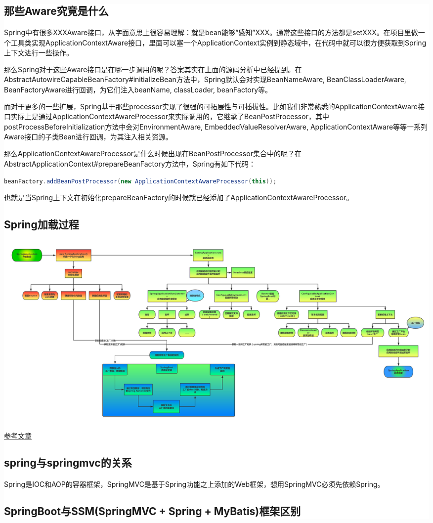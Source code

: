 ## 那些Aware究竟是什么

Spring中有很多XXXAware接口，从字面意思上很容易理解：就是bean能够“感知”XXX。通常这些接口的方法都是setXXX。在项目里做一个工具类实现ApplicationContextAware接口，里面可以塞一个ApplicationContext实例到静态域中，在代码中就可以很方便获取到Spring上下文进行一些操作。

那么Spring对于这些Aware接口是在哪一步调用的呢？答案其实在上面的源码分析中已经提到。在AbstractAutowireCapableBeanFactory#initializeBean方法中，Spring默认会对实现BeanNameAware, BeanClassLoaderAware, BeanFactoryAware进行回调，为它们注入beanName, classLoader, beanFactory等。

而对于更多的一些扩展，Spring基于那些processor实现了很强的可拓展性与可插拔性。比如我们非常熟悉的ApplicationContextAware接口实际上是通过ApplicationContextAwareProcessor来实际调用的，它继承了BeanPostProcessor，其中postProcessBeforeInitialization方法中会对EnvironmentAware, EmbeddedValueResolverAware, ApplicationContextAware等等一系列Aware接口的子类Bean进行回调，为其注入相关资源。

那么ApplicationContextAwareProcessor是什么时候出现在BeanPostProcessor集合中的呢？在AbstractApplicationContext#prepareBeanFactory方法中，Spring有如下代码：

```java
beanFactory.addBeanPostProcessor(new ApplicationContextAwareProcessor(this));
```

也就是当Spring上下文在初始化prepareBeanFactory的时候就已经添加了ApplicationContextAwareProcessor。

## Spring加载过程

![Springboot启动结构图](Spring面试总结/springboot启动结构图.png)

[参考文章](https://blog.csdn.net/hfmbook/article/details/100507083)

## spring与springmvc的关系

Spring是IOC和AOP的容器框架，SpringMVC是基于Spring功能之上添加的Web框架，想用SpringMVC必须先依赖Spring。

## SpringBoot与SSM(SpringMVC + Spring + MyBatis)框架区别
